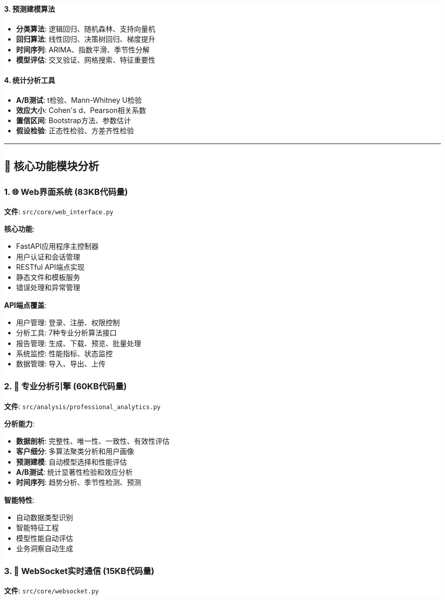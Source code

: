 #### 3. **预测建模算法**
- **分类算法**: 逻辑回归、随机森林、支持向量机
- **回归算法**: 线性回归、决策树回归、梯度提升
- **时间序列**: ARIMA、指数平滑、季节性分解
- **模型评估**: 交叉验证、网格搜索、特征重要性

#### 4. **统计分析工具**
- **A/B测试**: t检验、Mann-Whitney U检验
- **效应大小**: Cohen's d、Pearson相关系数
- **置信区间**: Bootstrap方法、参数估计
- **假设检验**: 正态性检验、方差齐性检验

---

## 🎯 核心功能模块分析

### 1. **🌐 Web界面系统** (83KB代码量)
**文件**: `src/core/web_interface.py`

**核心功能**:
- FastAPI应用程序主控制器
- 用户认证和会话管理
- RESTful API端点实现
- 静态文件和模板服务
- 错误处理和异常管理

**API端点覆盖**:
- 用户管理: 登录、注册、权限控制
- 分析工具: 7种专业分析算法接口
- 报告管理: 生成、下载、预览、批量处理
- 系统监控: 性能指标、状态监控
- 数据管理: 导入、导出、上传

### 2. **🔬 专业分析引擎** (60KB代码量)
**文件**: `src/analysis/professional_analytics.py`

**分析能力**:
- **数据剖析**: 完整性、唯一性、一致性、有效性评估
- **客户细分**: 多算法聚类分析和用户画像
- **预测建模**: 自动模型选择和性能评估
- **A/B测试**: 统计显著性检验和效应分析
- **时间序列**: 趋势分析、季节性检测、预测

**智能特性**:
- 自动数据类型识别
- 智能特征工程
- 模型性能自动评估
- 业务洞察自动生成

### 3. **🔌 WebSocket实时通信** (15KB代码量)
**文件**: `src/core/websocket.py`
